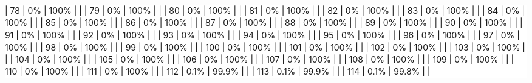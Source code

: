 | 78 | 0% | 100% |  |
| 79 | 0% | 100% |  |
| 80 | 0% | 100% |  |
| 81 | 0% | 100% |  |
| 82 | 0% | 100% |  |
| 83 | 0% | 100% |  |
| 84 | 0% | 100% |  |
| 85 | 0% | 100% |  |
| 86 | 0% | 100% |  |
| 87 | 0% | 100% |  |
| 88 | 0% | 100% |  |
| 89 | 0% | 100% |  |
| 90 | 0% | 100% |  |
| 91 | 0% | 100% |  |
| 92 | 0% | 100% |  |
| 93 | 0% | 100% |  |
| 94 | 0% | 100% |  |
| 95 | 0% | 100% |  |
| 96 | 0% | 100% |  |
| 97 | 0% | 100% |  |
| 98 | 0% | 100% |  |
| 99 | 0% | 100% |  |
| 100 | 0% | 100% |  |
| 101 | 0% | 100% |  |
| 102 | 0% | 100% |  |
| 103 | 0% | 100% |  |
| 104 | 0% | 100% |  |
| 105 | 0% | 100% |  |
| 106 | 0% | 100% |  |
| 107 | 0% | 100% |  |
| 108 | 0% | 100% |  |
| 109 | 0% | 100% |  |
| 110 | 0% | 100% |  |
| 111 | 0% | 100% |  |
| 112 | 0.1% | 99.9% |  |
| 113 | 0.1% | 99.9% |  |
| 114 | 0.1% | 99.8% |  |
